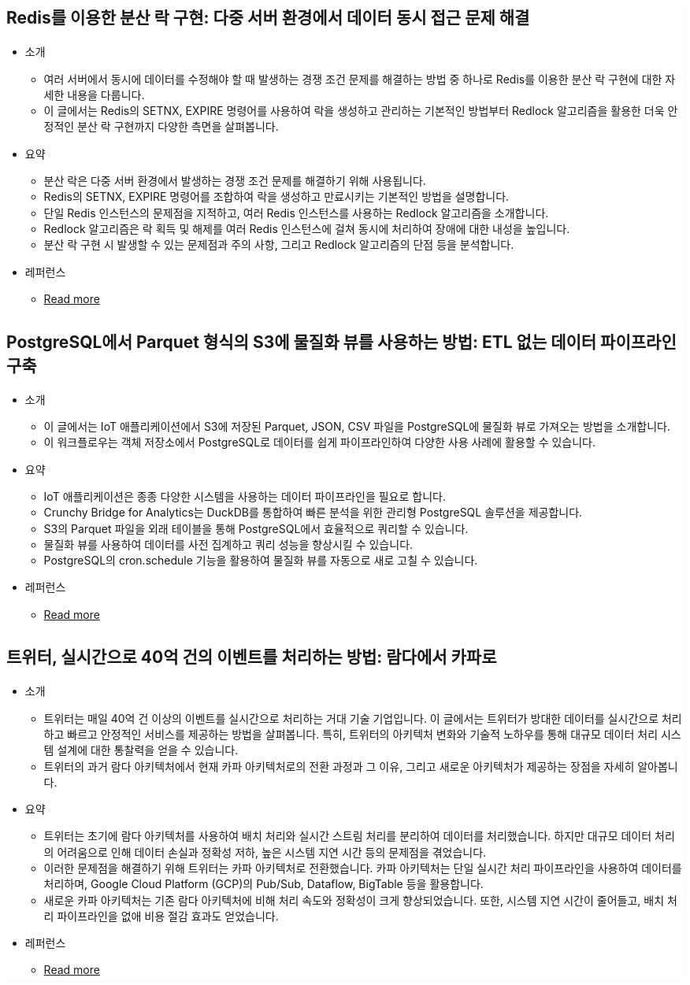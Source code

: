## Redis를 이용한 분산 락 구현: 다중 서버 환경에서 데이터 동시 접근 문제 해결

- 소개
    * 여러 서버에서 동시에 데이터를 수정해야 할 때 발생하는 경쟁 조건 문제를 해결하는 방법 중 하나로 Redis를 이용한 분산 락 구현에 대한 자세한 내용을 다룹니다. 
    * 이 글에서는 Redis의 SETNX, EXPIRE 명령어를 사용하여 락을 생성하고 관리하는 기본적인 방법부터 Redlock 알고리즘을 활용한 더욱 안정적인 분산 락 구현까지 다양한 측면을 살펴봅니다.

- 요약
    * 분산 락은 다중 서버 환경에서 발생하는 경쟁 조건 문제를 해결하기 위해 사용됩니다.
    * Redis의 SETNX, EXPIRE 명령어를 조합하여 락을 생성하고 만료시키는 기본적인 방법을 설명합니다.
    * 단일 Redis 인스턴스의 문제점을 지적하고, 여러 Redis 인스턴스를 사용하는 Redlock 알고리즘을 소개합니다.
    * Redlock 알고리즘은 락 획득 및 해제를 여러 Redis 인스턴스에 걸쳐 동시에 처리하여 장애에 대한 내성을 높입니다.
    * 분산 락 구현 시 발생할 수 있는 문제점과 주의 사항, 그리고 Redlock 알고리즘의 단점 등을 분석합니다.

- 레퍼런스
    * [Read more](https://dev.to/ssd/how-to-implement-a-distributed-lock-using-redis-he) 

## PostgreSQL에서 Parquet 형식의 S3에 물질화 뷰를 사용하는 방법: ETL 없는 데이터 파이프라인 구축

- 소개
    * 이 글에서는 IoT 애플리케이션에서 S3에 저장된 Parquet, JSON, CSV 파일을 PostgreSQL에 물질화 뷰로 가져오는 방법을 소개합니다. 
    * 이 워크플로우는 객체 저장소에서 PostgreSQL로 데이터를 쉽게 파이프라인하여 다양한 사용 사례에 활용할 수 있습니다. 

- 요약
    * IoT 애플리케이션은 종종 다양한 시스템을 사용하는 데이터 파이프라인을 필요로 합니다. 
    * Crunchy Bridge for Analytics는 DuckDB를 통합하여 빠른 분석을 위한 관리형 PostgreSQL 솔루션을 제공합니다.
    * S3의 Parquet 파일을 외래 테이블을 통해 PostgreSQL에서 효율적으로 쿼리할 수 있습니다.
    * 물질화 뷰를 사용하여 데이터를 사전 집계하고 쿼리 성능을 향상시킬 수 있습니다.
    * PostgreSQL의 cron.schedule 기능을 활용하여 물질화 뷰를 자동으로 새로 고칠 수 있습니다.

- 레퍼런스
    * [Read more](https://www.crunchydata.com/blog/postgres-materialized-views-from-parquet-in-s3-with-zero-etl)

## 트위터, 실시간으로 40억 건의 이벤트를 처리하는 방법: 람다에서 카파로

- 소개
    * 트위터는 매일 40억 건 이상의 이벤트를 실시간으로 처리하는 거대 기술 기업입니다. 이 글에서는 트위터가 방대한 데이터를 실시간으로 처리하고 빠르고 안정적인 서비스를 제공하는 방법을 살펴봅니다. 특히, 트위터의 아키텍처 변화와 기술적 노하우를 통해 대규모 데이터 처리 시스템 설계에 대한 통찰력을 얻을 수 있습니다.
    * 트위터의 과거 람다 아키텍처에서 현재 카파 아키텍처로의 전환 과정과 그 이유, 그리고 새로운 아키텍처가 제공하는 장점을 자세히 알아봅니다.

- 요약
    * 트위터는 초기에 람다 아키텍처를 사용하여 배치 처리와 실시간 스트림 처리를 분리하여 데이터를 처리했습니다. 하지만 대규모 데이터 처리의 어려움으로 인해 데이터 손실과 정확성 저하, 높은 시스템 지연 시간 등의 문제점을 겪었습니다.
    * 이러한 문제점을 해결하기 위해 트위터는 카파 아키텍처로 전환했습니다. 카파 아키텍처는 단일 실시간 처리 파이프라인을 사용하여 데이터를 처리하며, Google Cloud Platform (GCP)의 Pub/Sub, Dataflow, BigTable 등을 활용합니다.
    * 새로운 카파 아키텍처는 기존 람다 아키텍처에 비해 처리 속도와 정확성이 크게 향상되었습니다. 또한, 시스템 지연 시간이 줄어들고, 배치 처리 파이프라인을 없애 비용 절감 효과도 얻었습니다.

- 레퍼런스
    * [Read more](https://blog.det.life/how-twitter-processes-4-billion-events-in-real-time-daily-942db8f7d7b5) 
